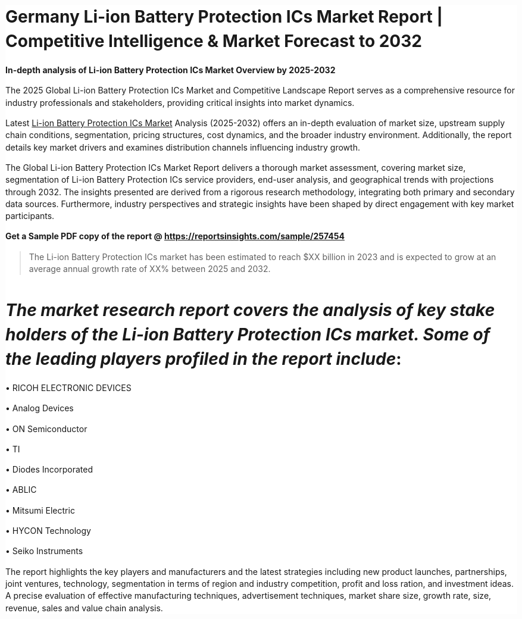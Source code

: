 # Germany Li-ion Battery Protection ICs Market Report | Competitive Intelligence & Market Forecast to 2032

<strong>In-depth analysis of Li-ion Battery Protection ICs Market Overview by 2025-2032</strong></p>

The 2025 Global Li-ion Battery Protection ICs Market and Competitive Landscape Report serves as a comprehensive resource for industry professionals and stakeholders, providing critical insights into market dynamics.

Latest <a href=https://www.reportsinsights.com/sample/257454>Li-ion Battery Protection ICs Market</a> Analysis (2025-2032) offers an in-depth evaluation of market size, upstream supply chain conditions, segmentation, pricing structures, cost dynamics, and the broader industry environment. Additionally, the report details key market drivers and examines distribution channels influencing industry growth.

The Global Li-ion Battery Protection ICs Market Report delivers a thorough market assessment, covering market size, segmentation of Li-ion Battery Protection ICs service providers, end-user analysis, and geographical trends with projections through 2032. The insights presented are derived from a rigorous research methodology, integrating both primary and secondary data sources. Furthermore, industry perspectives and strategic insights have been shaped by direct engagement with key market participants.

<strong>Get a Sample PDF copy of the report @ <a href=https://reportsinsights.com/sample/257454>https://reportsinsights.com/sample/257454</a></strong>

<blockquote class=""article-editor-content__blockquote"">The Li-ion Battery Protection ICs market has been estimated to reach $XX billion in 2023 and is expected to grow at an average annual growth rate of XX% between 2025 and 2032.</blockquote>

# <strong><em>The market research report covers the analysis of key stake holders of the Li-ion Battery Protection ICs market. Some of the leading players profiled in the report include</em></strong>: 

• RICOH ELECTRONIC DEVICES

• Analog Devices

• ON Semiconductor

• TI

• Diodes Incorporated

• ABLIC

• Mitsumi Electric

• HYCON Technology

• Seiko Instruments

The report highlights the key players and manufacturers and the latest strategies including new product launches, partnerships, joint ventures, technology, segmentation in terms of region and industry competition, profit and loss ration, and investment ideas. A precise evaluation of effective manufacturing techniques, advertisement techniques, market share size, growth rate, size, revenue, sales and value chain analysis.
